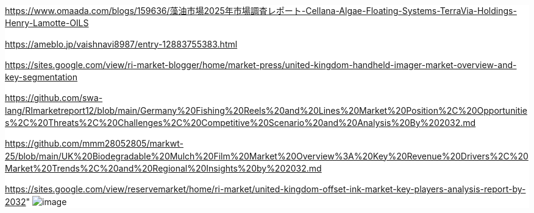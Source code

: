<a href=https://www.omaada.com/blogs/159636/藻油市場2025年市場調査レポート-Cellana-Algae-Floating-Systems-TerraVia-Holdings-Henry-Lamotte-OILS>https://www.omaada.com/blogs/159636/藻油市場2025年市場調査レポート-Cellana-Algae-Floating-Systems-TerraVia-Holdings-Henry-Lamotte-OILS</a>

<a href=https://ameblo.jp/vaishnavi8987/entry-12883755383.html>https://ameblo.jp/vaishnavi8987/entry-12883755383.html</a>

<a href=https://sites.google.com/view/ri-market-blogger/home/market-press/united-kingdom-handheld-imager-market-overview-and-key-segmentation>https://sites.google.com/view/ri-market-blogger/home/market-press/united-kingdom-handheld-imager-market-overview-and-key-segmentation</a>

<a href=https://github.com/swa-lang/RImarketreport12/blob/main/Germany%20Fishing%20Reels%20and%20Lines%20Market%20Position%2C%20Opportunities%2C%20Threats%2C%20Challenges%2C%20Competitive%20Scenario%20and%20Analysis%20By%202032.md>https://github.com/swa-lang/RImarketreport12/blob/main/Germany%20Fishing%20Reels%20and%20Lines%20Market%20Position%2C%20Opportunities%2C%20Threats%2C%20Challenges%2C%20Competitive%20Scenario%20and%20Analysis%20By%202032.md</a>

<a href=https://github.com/mmm28052805/markwt-25/blob/main/UK%20Biodegradable%20Mulch%20Film%20Market%20Overview%3A%20Key%20Revenue%20Drivers%2C%20Market%20Trends%2C%20and%20Regional%20Insights%20by%202032.md>https://github.com/mmm28052805/markwt-25/blob/main/UK%20Biodegradable%20Mulch%20Film%20Market%20Overview%3A%20Key%20Revenue%20Drivers%2C%20Market%20Trends%2C%20and%20Regional%20Insights%20by%202032.md</a>

<a href=https://sites.google.com/view/reservemarket/home/ri-market/united-kingdom-offset-ink-market-key-players-analysis-report-by-2032>https://sites.google.com/view/reservemarket/home/ri-market/united-kingdom-offset-ink-market-key-players-analysis-report-by-2032</a>"
![image](https://github.com/user-attachments/assets/a459f955-ef13-42e4-8fe4-52d3d6f12bf5)
